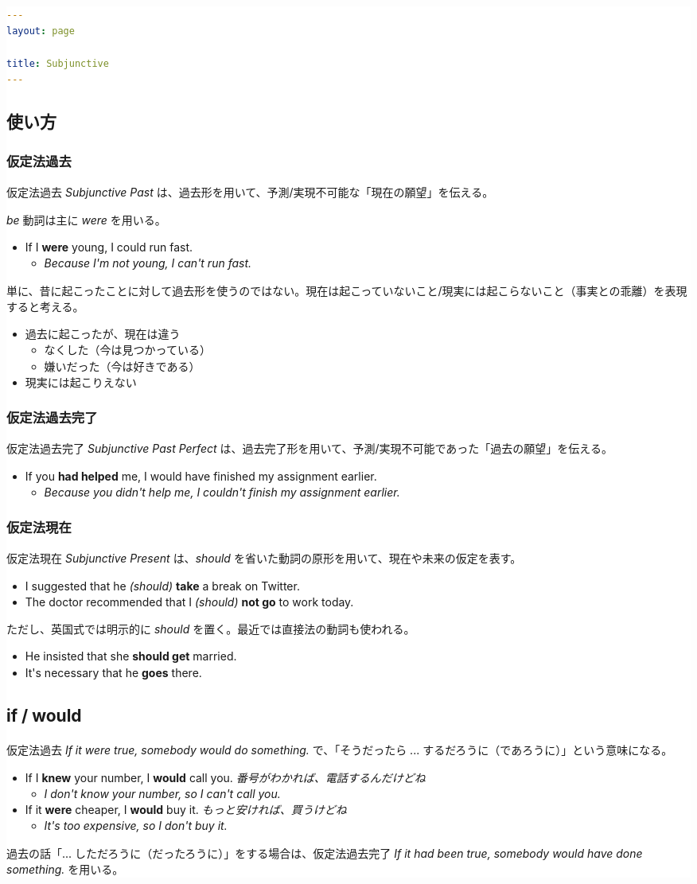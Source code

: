 ```yaml
---
layout: page

title: Subjunctive
---
```


## 使い方

### 仮定法過去

仮定法過去 _Subjunctive Past_ は、過去形を用いて、予測/実現不可能な「現在の願望」を伝える。

_be_ 動詞は主に _were_ を用いる。

* If I __were__ young, I could run fast.
  * _Because I'm not young, I can't run fast._

単に、昔に起こったことに対して過去形を使うのではない。現在は起こっていないこと/現実には起こらないこと（事実との乖離）を表現すると考える。

* 過去に起こったが、現在は違う
  * なくした（今は見つかっている）
  * 嫌いだった（今は好きである）
* 現実には起こりえない

### 仮定法過去完了

仮定法過去完了 _Subjunctive Past Perfect_ は、過去完了形を用いて、予測/実現不可能であった「過去の願望」を伝える。

* If you __had helped__ me, I would have finished my assignment earlier.
  * _Because you didn't help me, I couldn't finish my assignment earlier._

### 仮定法現在

仮定法現在 _Subjunctive Present_ は、_should_ を省いた動詞の原形を用いて、現在や未来の仮定を表す。

* I suggested that he _(should)_ __take__ a break on Twitter.
* The doctor recommended that I _(should)_ __not go__ to work today.

ただし、英国式では明示的に _should_ を置く。最近では直接法の動詞も使われる。

* He insisted that she __should get__ married.
* It's necessary that he __goes__ there.

## if / would

仮定法過去 _If it were true, somebody would do something._ で、「そうだったら ... するだろうに（であろうに）」という意味になる。

* If I __knew__ your number, I __would__ call you. _番号がわかれば、電話するんだけどね_
  * _I don't know your number, so I can't call you._
* If it __were__ cheaper, I __would__ buy it. _もっと安ければ、買うけどね_
  * _It's too expensive, so I don't buy it._

過去の話「... しただろうに（だったろうに）」をする場合は、仮定法過去完了 _If it had been true, somebody would have done something._ を用いる。
